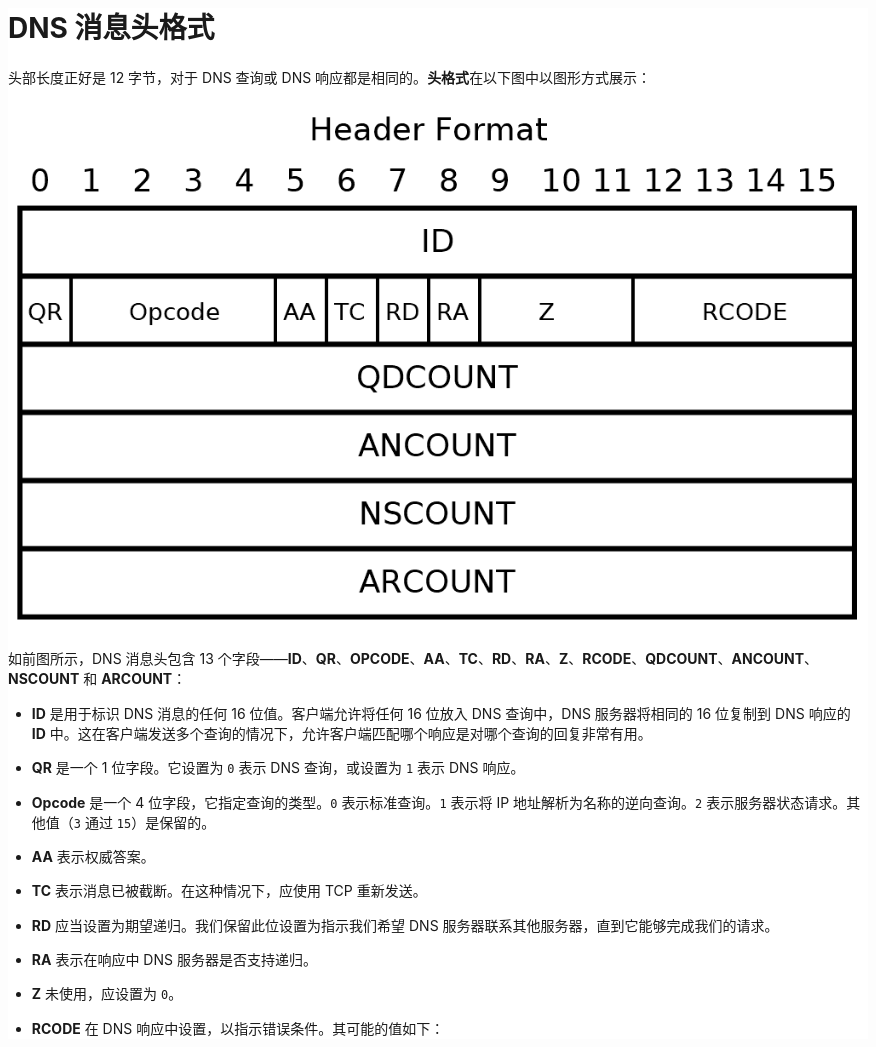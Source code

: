 # DNS 消息头格式

头部长度正好是 12 字节，对于 DNS 查询或 DNS 响应都是相同的。**头格式**在以下图中以图形方式展示：

![图片](img/346de5c8-e0a1-4694-bee3-2ffd68761f09.png)

如前图所示，DNS 消息头包含 13 个字段——**ID**、**QR**、**OPCODE**、**AA**、**TC**、**RD**、**RA**、**Z**、**RCODE**、**QDCOUNT**、**ANCOUNT**、**NSCOUNT** 和 **ARCOUNT**：

+   **ID** 是用于标识 DNS 消息的任何 16 位值。客户端允许将任何 16 位放入 DNS 查询中，DNS 服务器将相同的 16 位复制到 DNS 响应的 **ID** 中。这在客户端发送多个查询的情况下，允许客户端匹配哪个响应是对哪个查询的回复非常有用。

+   **QR** 是一个 1 位字段。它设置为 `0` 表示 DNS 查询，或设置为 `1` 表示 DNS 响应。

+   **Opcode** 是一个 4 位字段，它指定查询的类型。`0` 表示标准查询。`1` 表示将 IP 地址解析为名称的逆向查询。`2` 表示服务器状态请求。其他值（`3` 通过 `15`）是保留的。

+   **AA** 表示权威答案。

+   **TC** 表示消息已被截断。在这种情况下，应使用 TCP 重新发送。

+   **RD** 应当设置为期望递归。我们保留此位设置为指示我们希望 DNS 服务器联系其他服务器，直到它能够完成我们的请求。

+   **RA** 表示在响应中 DNS 服务器是否支持递归。

+   **Z** 未使用，应设置为 `0`。

+   **RCODE** 在 DNS 响应中设置，以指示错误条件。其可能的值如下：
